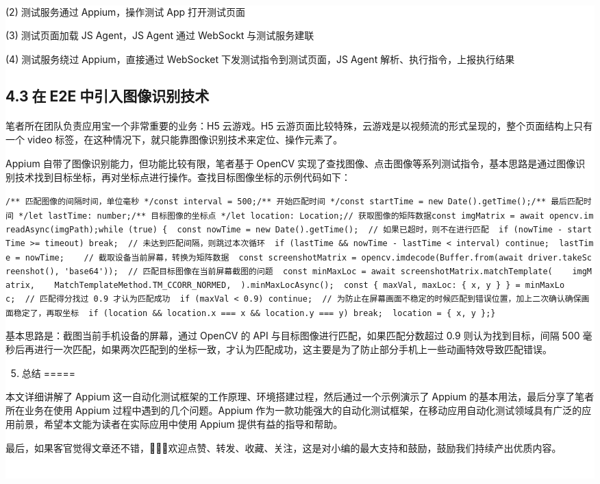 (2) 测试服务通过 Appium，操作测试 App 打开测试页面

(3) 测试页面加载 JS Agent，JS Agent 通过 WebSockt 与测试服务建联

(4) 测试服务绕过 Appium，直接通过 WebSocket 下发测试指令到测试页面，JS Agent 解析、执行指令，上报执行结果

4.3 在 E2E 中引入图像识别技术
-------------------

笔者所在团队负责应用宝一个非常重要的业务：H5 云游戏。H5 云游页面比较特殊，云游戏是以视频流的形式呈现的，整个页面结构上只有一个 video 标签，在这种情况下，就只能靠图像识别技术来定位、操作元素了。

Appium 自带了图像识别能力，但功能比较有限，笔者基于 OpenCV 实现了查找图像、点击图像等系列测试指令，基本思路是通过图像识别技术找到目标坐标，再对坐标点进行操作。查找目标图像坐标的示例代码如下：

```
/** 匹配图像的间隔时间，单位毫秒 */const interval = 500;/** 开始匹配时间 */const startTime = new Date().getTime();/** 最后匹配时间 */let lastTime: number;/** 目标图像的坐标点 */let location: Location;// 获取图像的矩阵数据const imgMatrix = await opencv.imreadAsync(imgPath);while (true) {  const nowTime = new Date().getTime();  // 如果已超时，则不在进行匹配  if (nowTime - startTime >= timeout) break;  // 未达到匹配间隔，则跳过本次循环  if (lastTime && nowTime - lastTime < interval) continue;  lastTime = nowTime;    // 截取设备当前屏幕，转换为矩阵数据  const screenshotMatrix = opencv.imdecode(Buffer.from(await driver.takeScreenshot(), 'base64'));  // 匹配目标图像在当前屏幕截图的问题  const minMaxLoc = await screenshotMatrix.matchTemplate(    imgMatrix,    MatchTemplateMethod.TM_CCORR_NORMED,  ).minMaxLocAsync();  const { maxVal, maxLoc: { x, y } } = minMaxLoc;  // 匹配得分找过 0.9 才认为匹配成功  if (maxVal < 0.9) continue;  // 为防止在屏幕画面不稳定的时候匹配到错误位置，加上二次确认确保画面稳定了，再取坐标  if (location && location.x === x && location.y === y) break;  location = { x, y };}
```

基本思路是：截图当前手机设备的屏幕，通过 OpenCV 的 API 与目标图像进行匹配，如果匹配分数超过 0.9 则认为找到目标，间隔 500 毫秒后再进行一次匹配，如果两次匹配到的坐标一致，才认为匹配成功，这主要是为了防止部分手机上一些动画特效导致匹配错误。

5. 总结
=====

本文详细讲解了 Appium 这一自动化测试框架的工作原理、环境搭建过程，然后通过一个示例演示了 Appium 的基本用法，最后分享了笔者所在业务在使用 Appium 过程中遇到的几个问题。Appium 作为一款功能强大的自动化测试框架，在移动应用自动化测试领域具有广泛的应用前景，希望本文能为读者在实际应用中使用 Appium 提供有益的指导和帮助。

最后，如果客官觉得文章还不错，👏👏👏欢迎点赞、转发、收藏、关注，这是对小编的最大支持和鼓励，鼓励我们持续产出优质内容。

​